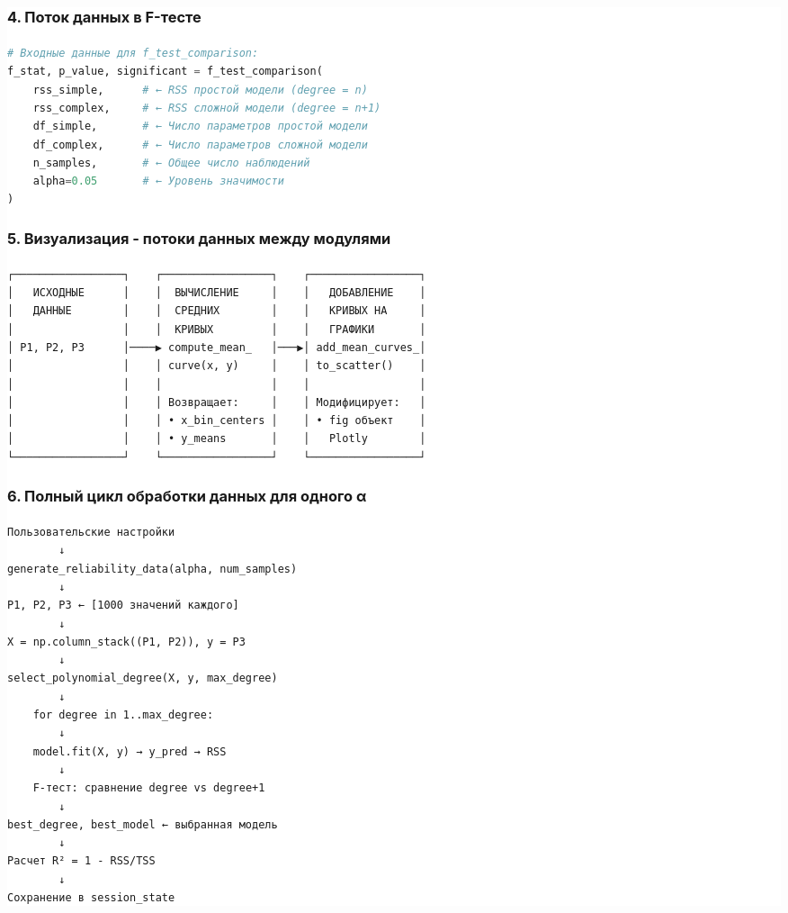 ### 4. Поток данных в F-тесте

```python
# Входные данные для f_test_comparison:
f_stat, p_value, significant = f_test_comparison(
    rss_simple,      # ← RSS простой модели (degree = n)
    rss_complex,     # ← RSS сложной модели (degree = n+1)  
    df_simple,       # ← Число параметров простой модели
    df_complex,      # ← Число параметров сложной модели
    n_samples,       # ← Общее число наблюдений
    alpha=0.05       # ← Уровень значимости
)
```

### 5. Визуализация - потоки данных между модулями

```
┌─────────────────┐    ┌─────────────────┐    ┌─────────────────┐
│   ИСХОДНЫЕ      │    │  ВЫЧИСЛЕНИЕ     │    │   ДОБАВЛЕНИЕ    │
│   ДАННЫЕ        │    │  СРЕДНИХ        │    │   КРИВЫХ НА     │
│                 │    │  КРИВЫХ         │    │   ГРАФИКИ       │
│ P1, P2, P3      │────▶ compute_mean_   │───▶│ add_mean_curves_│
│                 │    │ curve(x, y)     │    │ to_scatter()    │
│                 │    │                 │    │                 │
│                 │    │ Возвращает:     │    │ Модифицирует:   │
│                 │    │ • x_bin_centers │    │ • fig объект    │
│                 │    │ • y_means       │    │   Plotly        │
└─────────────────┘    └─────────────────┘    └─────────────────┘
```

### 6. Полный цикл обработки данных для одного α

```
Пользовательские настройки
        ↓
generate_reliability_data(alpha, num_samples)
        ↓
P1, P2, P3 ← [1000 значений каждого]
        ↓
X = np.column_stack((P1, P2)), y = P3
        ↓
select_polynomial_degree(X, y, max_degree)
        ↓
    for degree in 1..max_degree:
        ↓
    model.fit(X, y) → y_pred → RSS
        ↓
    F-тест: сравнение degree vs degree+1
        ↓
best_degree, best_model ← выбранная модель
        ↓
Расчет R² = 1 - RSS/TSS
        ↓
Сохранение в session_state
```
